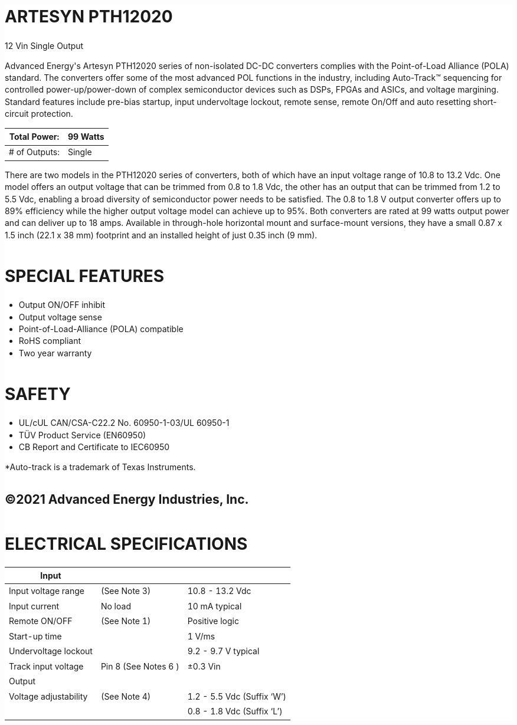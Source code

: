 # ARTESYN PTH12020

12 Vin Single Output

Advanced Energy's Artesyn PTH12020 series of non-isolated DC-DC converters complies with the Point-of-Load Alliance (POLA) standard. The converters offer some of the most advanced POL functions in the industry, including Auto-Track™ sequencing for controlled power-up/power-down of complex semiconductor devices such as DSPs, FPGAs and ASICs, and voltage margining. Standard features include pre-bias startup, input undervoltage lockout, remote sense, remote On/Off and auto resetting short-circuit protection.

|Total Power:|99 Watts|
|---|---|
|# of Outputs:|Single|

There are two models in the PTH12020 series of converters, both of which have an input voltage range of 10.8 to 13.2 Vdc. One model offers an output voltage that can be trimmed from 0.8 to 1.8 Vdc, the other has an output that can be trimmed from 1.2 to 5.5 Vdc, enabling a broad diversity of semiconductor power needs to be satisfied. The 0.8 to 1.8 V output converter offers up to 89% efficiency while the higher output voltage model can achieve up to 95%. Both converters are rated at 99 watts output power and can deliver up to 18 amps. Available in through-hole horizontal mount and surface-mount versions, they have a small 0.87 x 1.5 inch (22.1 x 38 mm) footprint and an installed height of just 0.35 inch (9 mm).

# SPECIAL FEATURES

- Output ON/OFF inhibit
- Output voltage sense
- Point-of-Load-Alliance (POLA) compatible
- RoHS compliant
- Two year warranty

# SAFETY

- UL/cUL CAN/CSA-C22.2 No. 60950-1-03/UL 60950-1
- TÜV Product Service (EN60950)
- CB Report and Certificate to IEC60950

*Auto-track is a trademark of Texas Instruments.

©2021 Advanced Energy Industries, Inc.
---
# ELECTRICAL SPECIFICATIONS

|Input| | |
|---|---|---|
|Input voltage range|(See Note 3)|10.8 - 13.2 Vdc|
|Input current|No load|10 mA typical|
|Remote ON/OFF|(See Note 1)|Positive logic|
|Start-up time| |1 V/ms|
|Undervoltage lockout| |9.2 - 9.7 V typical|
|Track input voltage|Pin 8 (See Notes 6 )|±0.3 Vin|
|Output| | |
|Voltage adjustability|(See Note 4)|1.2 - 5.5 Vdc (Suffix ‘W’)|
| | |0.8 - 1.8 Vdc (Suffix ‘L’)|